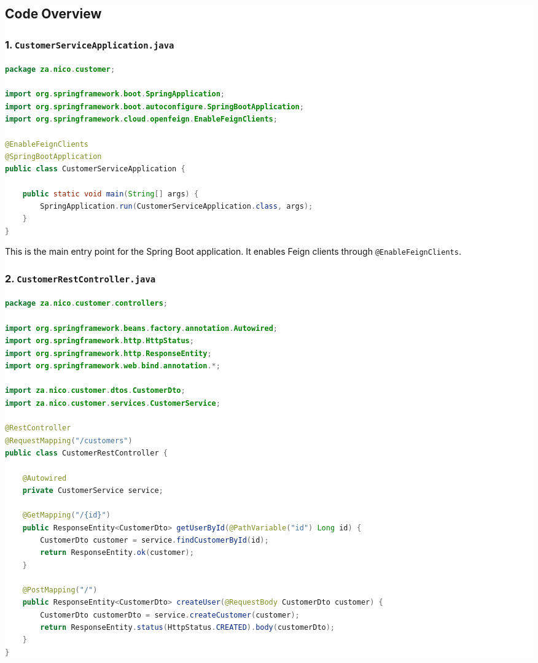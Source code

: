 ## Code Overview

### 1. `CustomerServiceApplication.java`

```java
package za.nico.customer;

import org.springframework.boot.SpringApplication;
import org.springframework.boot.autoconfigure.SpringBootApplication;
import org.springframework.cloud.openfeign.EnableFeignClients;

@EnableFeignClients
@SpringBootApplication
public class CustomerServiceApplication {

	public static void main(String[] args) {
		SpringApplication.run(CustomerServiceApplication.class, args);
	}
}
```

This is the main entry point for the Spring Boot application. It enables Feign clients through `@EnableFeignClients`.

### 2. `CustomerRestController.java`

```java
package za.nico.customer.controllers;

import org.springframework.beans.factory.annotation.Autowired;
import org.springframework.http.HttpStatus;
import org.springframework.http.ResponseEntity;
import org.springframework.web.bind.annotation.*;

import za.nico.customer.dtos.CustomerDto;
import za.nico.customer.services.CustomerService;

@RestController
@RequestMapping("/customers")
public class CustomerRestController {

	@Autowired
	private CustomerService service;

    @GetMapping("/{id}")
    public ResponseEntity<CustomerDto> getUserById(@PathVariable("id") Long id) {
    	CustomerDto customer = service.findCustomerById(id);
        return ResponseEntity.ok(customer);
    }

    @PostMapping("/")
    public ResponseEntity<CustomerDto> createUser(@RequestBody CustomerDto customer) {
    	CustomerDto customerDto = service.createCustomer(customer);
        return ResponseEntity.status(HttpStatus.CREATED).body(customerDto);
    }
}
```
